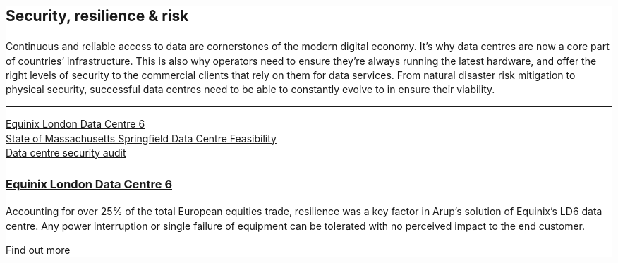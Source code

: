 <section class="container">
        <div class="rich-text">
            <div class="reveal rich-text__content">
                <h2>Security, resilience & risk</h2><P>
Continuous and reliable access to data are cornerstones of the modern digital economy. It’s why data centres are now a core part of countries’ infrastructure. This is also why operators need to ensure they’re always running the latest hardware, and offer the right levels of security to the commercial clients that rely on them for data services. From natural disaster risk mitigation to physical security, successful data centres need to be able to constantly evolve to in ensure their viability. </P>
            </div>
        </div>
    </section>
    <!--<section class="large-quote container">
        <blockquote class="quote reveal">
            <span class="quote__symbol">&#8220;</span>
            <p>This quote would be used to backup the previous section and be from a leading Arup expert &#8221;</p><span class="people"><img alt="Paolo Cresci" height="450" src="https://www.arup.com/-/media/arup/images/people/p/paolo-cresci-photo.jpg?h=450&amp;la=en&amp;w=450&amp;hash=1465C93FF2BF2D1439EF7B03DDF5AD2758379478" width="450"> <span class="people__inner"><span class="bold">John Smith</span> <span>Data Centres Team Leader</span></span></span>
        </blockquote>
    </section>-->
<section class="featured-pub content-slider content-slider--overflow content-slider--dt-md reveal content-slider--compact">
    <div class="container">
        <hr />
        <div class="tabs">
            <div class="controls">
                <span class="prev icon icon-next" data-grunticon-embed></span>
                <span class="next icon icon-next" data-grunticon-embed></span>
            </div>
                <div class="tab"><a href="#tab1-1" class="selected">Equinix London Data Centre 6</a></div>
                <div class="tab"><a href="#tab1-2" class="">State of Massachusetts Springfield Data Centre Feasibility</a></div>
                <div class="tab"><a href="#tab1-3" class="">Data centre security audit</a></div>
        </div>
    </div>
    <div class="container js-box-car-container">
        <div class="js-box-car-ctrl"></div>
        <div class="content-slider__carousel">
                        <div class="content-slider__slide" id="tab1-1">
                            <div class="split-box ">
                                <div class="split-box__pic-wrap">
                                    <div class="split-box__pic" style="background-image: url('https://www.arup.com/-/media/arup/images/projects/l/ld6/0508skarupsloughhi089.jpg?h=1125&la=en&w=2000&hash=3514581E0438A08D7337FED3EA15401FCE0523CF');"></div>
                                </div>
                                <div class="split-box__content">
                                    <div class="summary-info">
                                            <h3 class="summary-info__title cta-title">
                                                <a href="/projects/gip-renewables-deal" class="cta-title__link cta cta--black cta--small cta--right cta--plain">
                                                    <span data-grunticon-embed class="cta-title__icon icon icon-oval"></span>
                                                    <span class="cta-title__copy">Equinix London Data Centre 6</span>
                                                </a>
                                            </h3>
                                                                                    <p class="summary-info__copy">Accounting for over 25% of the total European equities trade, resilience was a key factor in Arup’s solution of Equinix’s LD6 data centre. Any power interruption or single failure of equipment can be tolerated with no perceived impact to the end customer.</p>
                                                                                    <a href="https://foresight.arup.com/expertise/" class="cta-title__link cta cta--black cta--small cta--right cta--plain" target="_blank">
                                                    <span data-grunticon-embed class="cta-title__icon icon icon-oval"></span>
                                                    <span>Find out more</span>
                                                </a>
                                    </div>
                                </div>
